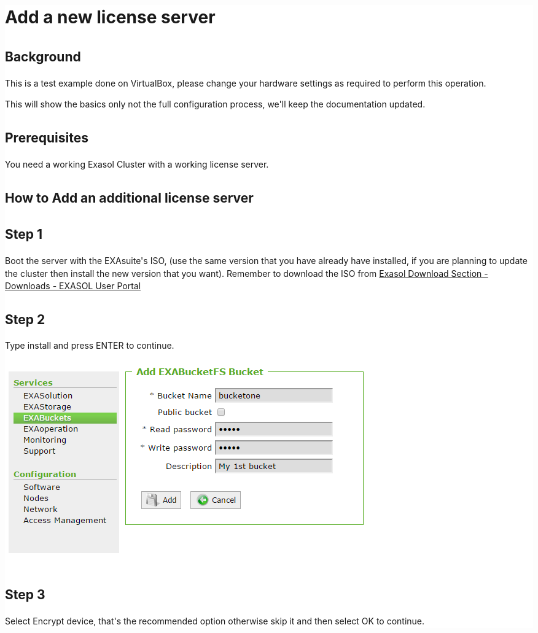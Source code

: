 # Add a new license server 
## Background

This is a test example done on VirtualBox, please change your hardware settings as required to perform this operation.

This will show the basics only not the full configuration process, we'll keep the documentation updated.

## Prerequisites

You need a working Exasol Cluster with a working license server.

## How to Add an additional license server

## Step 1

Boot the server with the EXAsuite's ISO, (use the same version that you have already have installed, if you are planning to update the cluster then install the new version that you want). Remember to download the ISO from [Exasol Download Section - Downloads - EXASOL User Portal](https://www.exasol.com/portal/display/DOWNLOAD/Exasol+Download+Section)

## Step 2

Type install and press ENTER to continue.

![](images/2.png)

## Step 3

Select Encrypt device, that's the recommended option otherwise skip it and then select OK to continue.
